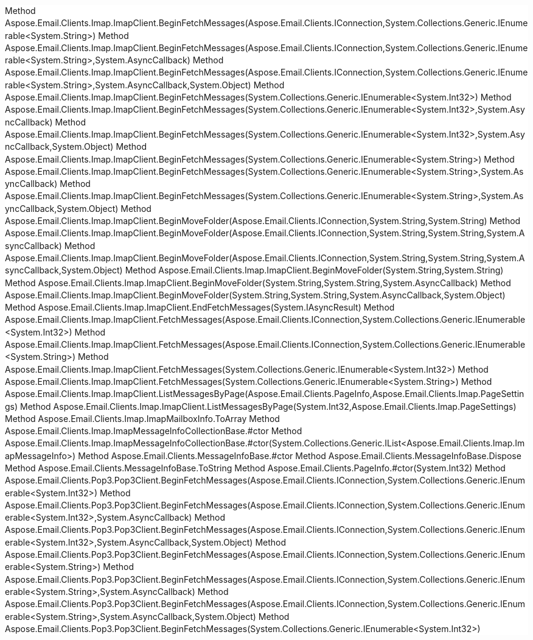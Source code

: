 Method Aspose.Email.Clients.Imap.ImapClient.BeginFetchMessages(Aspose.Email.Clients.IConnection,System.Collections.Generic.IEnumerable<System.String>)
Method Aspose.Email.Clients.Imap.ImapClient.BeginFetchMessages(Aspose.Email.Clients.IConnection,System.Collections.Generic.IEnumerable<System.String>,System.AsyncCallback)
Method Aspose.Email.Clients.Imap.ImapClient.BeginFetchMessages(Aspose.Email.Clients.IConnection,System.Collections.Generic.IEnumerable<System.String>,System.AsyncCallback,System.Object)
Method Aspose.Email.Clients.Imap.ImapClient.BeginFetchMessages(System.Collections.Generic.IEnumerable<System.Int32>)
Method Aspose.Email.Clients.Imap.ImapClient.BeginFetchMessages(System.Collections.Generic.IEnumerable<System.Int32>,System.AsyncCallback)
Method Aspose.Email.Clients.Imap.ImapClient.BeginFetchMessages(System.Collections.Generic.IEnumerable<System.Int32>,System.AsyncCallback,System.Object)
Method Aspose.Email.Clients.Imap.ImapClient.BeginFetchMessages(System.Collections.Generic.IEnumerable<System.String>)
Method Aspose.Email.Clients.Imap.ImapClient.BeginFetchMessages(System.Collections.Generic.IEnumerable<System.String>,System.AsyncCallback)
Method Aspose.Email.Clients.Imap.ImapClient.BeginFetchMessages(System.Collections.Generic.IEnumerable<System.String>,System.AsyncCallback,System.Object)
Method Aspose.Email.Clients.Imap.ImapClient.BeginMoveFolder(Aspose.Email.Clients.IConnection,System.String,System.String)
Method Aspose.Email.Clients.Imap.ImapClient.BeginMoveFolder(Aspose.Email.Clients.IConnection,System.String,System.String,System.AsyncCallback)
Method Aspose.Email.Clients.Imap.ImapClient.BeginMoveFolder(Aspose.Email.Clients.IConnection,System.String,System.String,System.AsyncCallback,System.Object)
Method Aspose.Email.Clients.Imap.ImapClient.BeginMoveFolder(System.String,System.String)
Method Aspose.Email.Clients.Imap.ImapClient.BeginMoveFolder(System.String,System.String,System.AsyncCallback)
Method Aspose.Email.Clients.Imap.ImapClient.BeginMoveFolder(System.String,System.String,System.AsyncCallback,System.Object)
Method Aspose.Email.Clients.Imap.ImapClient.EndFetchMessages(System.IAsyncResult)
Method Aspose.Email.Clients.Imap.ImapClient.FetchMessages(Aspose.Email.Clients.IConnection,System.Collections.Generic.IEnumerable<System.Int32>)
Method Aspose.Email.Clients.Imap.ImapClient.FetchMessages(Aspose.Email.Clients.IConnection,System.Collections.Generic.IEnumerable<System.String>)
Method Aspose.Email.Clients.Imap.ImapClient.FetchMessages(System.Collections.Generic.IEnumerable<System.Int32>)
Method Aspose.Email.Clients.Imap.ImapClient.FetchMessages(System.Collections.Generic.IEnumerable<System.String>)
Method Aspose.Email.Clients.Imap.ImapClient.ListMessagesByPage(Aspose.Email.Clients.PageInfo,Aspose.Email.Clients.Imap.PageSettings)
Method Aspose.Email.Clients.Imap.ImapClient.ListMessagesByPage(System.Int32,Aspose.Email.Clients.Imap.PageSettings)
Method Aspose.Email.Clients.Imap.ImapMailboxInfo.ToArray
Method Aspose.Email.Clients.Imap.ImapMessageInfoCollectionBase.#ctor
Method Aspose.Email.Clients.Imap.ImapMessageInfoCollectionBase.#ctor(System.Collections.Generic.IList<Aspose.Email.Clients.Imap.ImapMessageInfo>)
Method Aspose.Email.Clients.MessageInfoBase.#ctor
Method Aspose.Email.Clients.MessageInfoBase.Dispose
Method Aspose.Email.Clients.MessageInfoBase.ToString
Method Aspose.Email.Clients.PageInfo.#ctor(System.Int32)
Method Aspose.Email.Clients.Pop3.Pop3Client.BeginFetchMessages(Aspose.Email.Clients.IConnection,System.Collections.Generic.IEnumerable<System.Int32>)
Method Aspose.Email.Clients.Pop3.Pop3Client.BeginFetchMessages(Aspose.Email.Clients.IConnection,System.Collections.Generic.IEnumerable<System.Int32>,System.AsyncCallback)
Method Aspose.Email.Clients.Pop3.Pop3Client.BeginFetchMessages(Aspose.Email.Clients.IConnection,System.Collections.Generic.IEnumerable<System.Int32>,System.AsyncCallback,System.Object)
Method Aspose.Email.Clients.Pop3.Pop3Client.BeginFetchMessages(Aspose.Email.Clients.IConnection,System.Collections.Generic.IEnumerable<System.String>)
Method Aspose.Email.Clients.Pop3.Pop3Client.BeginFetchMessages(Aspose.Email.Clients.IConnection,System.Collections.Generic.IEnumerable<System.String>,System.AsyncCallback)
Method Aspose.Email.Clients.Pop3.Pop3Client.BeginFetchMessages(Aspose.Email.Clients.IConnection,System.Collections.Generic.IEnumerable<System.String>,System.AsyncCallback,System.Object)
Method Aspose.Email.Clients.Pop3.Pop3Client.BeginFetchMessages(System.Collections.Generic.IEnumerable<System.Int32>)